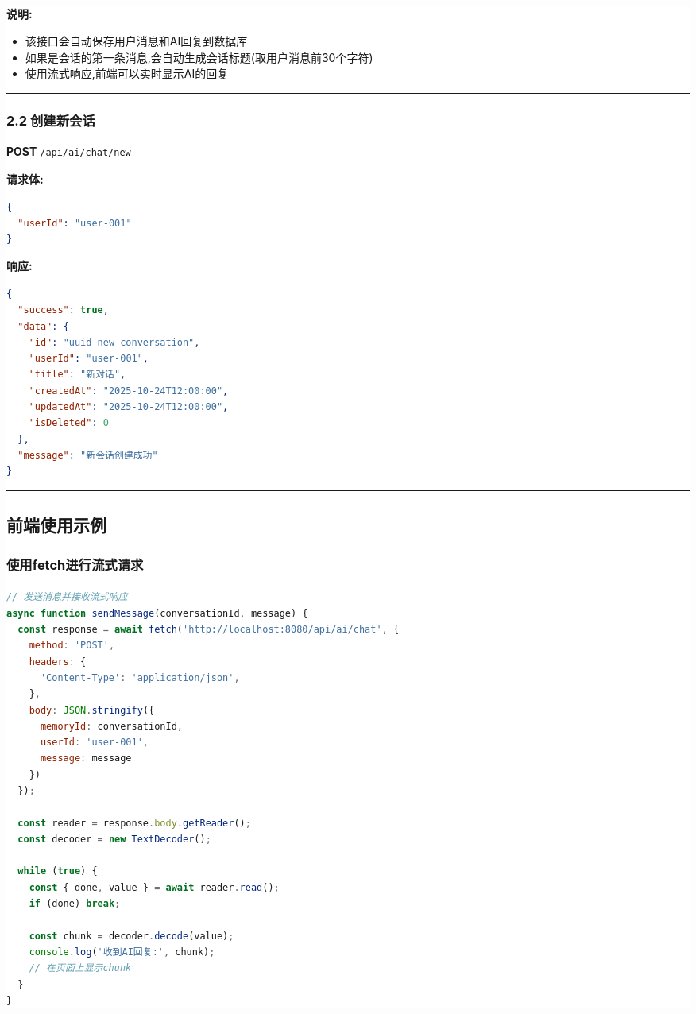**说明:**
- 该接口会自动保存用户消息和AI回复到数据库
- 如果是会话的第一条消息,会自动生成会话标题(取用户消息前30个字符)
- 使用流式响应,前端可以实时显示AI的回复

---

### 2.2 创建新会话
**POST** `/api/ai/chat/new`

**请求体:**
```json
{
  "userId": "user-001"
}
```

**响应:**
```json
{
  "success": true,
  "data": {
    "id": "uuid-new-conversation",
    "userId": "user-001",
    "title": "新对话",
    "createdAt": "2025-10-24T12:00:00",
    "updatedAt": "2025-10-24T12:00:00",
    "isDeleted": 0
  },
  "message": "新会话创建成功"
}
```

---

## 前端使用示例

### 使用fetch进行流式请求
```javascript
// 发送消息并接收流式响应
async function sendMessage(conversationId, message) {
  const response = await fetch('http://localhost:8080/api/ai/chat', {
    method: 'POST',
    headers: {
      'Content-Type': 'application/json',
    },
    body: JSON.stringify({
      memoryId: conversationId,
      userId: 'user-001',
      message: message
    })
  });

  const reader = response.body.getReader();
  const decoder = new TextDecoder();

  while (true) {
    const { done, value } = await reader.read();
    if (done) break;
    
    const chunk = decoder.decode(value);
    console.log('收到AI回复:', chunk);
    // 在页面上显示chunk
  }
}
```
